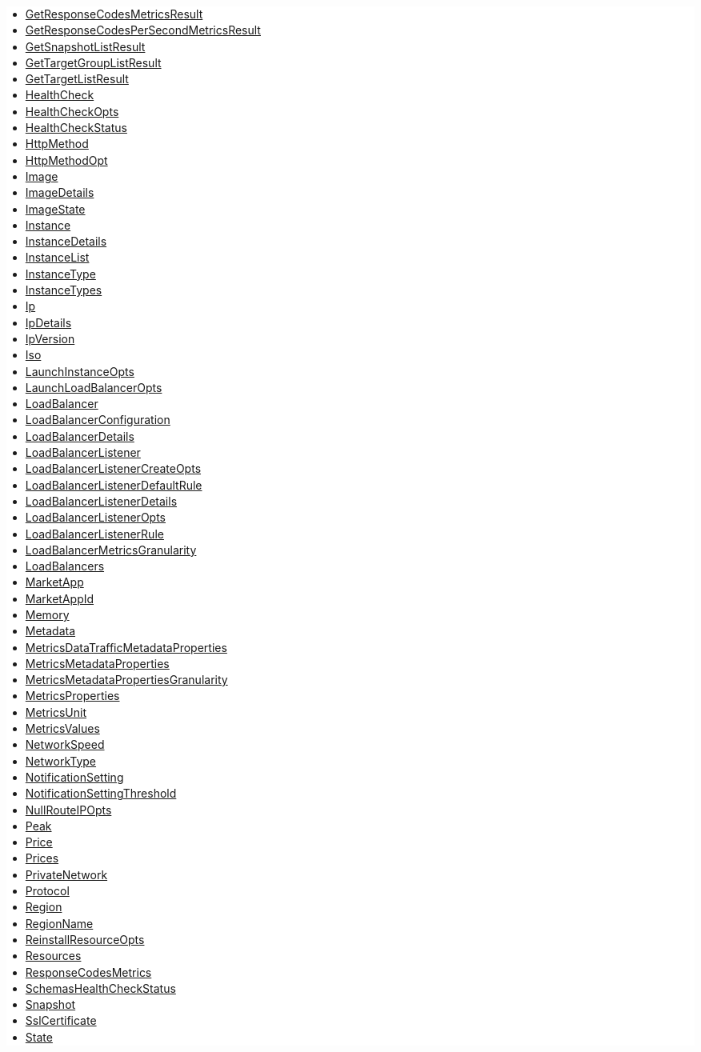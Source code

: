  - [GetResponseCodesMetricsResult](docs/GetResponseCodesMetricsResult.md)
 - [GetResponseCodesPerSecondMetricsResult](docs/GetResponseCodesPerSecondMetricsResult.md)
 - [GetSnapshotListResult](docs/GetSnapshotListResult.md)
 - [GetTargetGroupListResult](docs/GetTargetGroupListResult.md)
 - [GetTargetListResult](docs/GetTargetListResult.md)
 - [HealthCheck](docs/HealthCheck.md)
 - [HealthCheckOpts](docs/HealthCheckOpts.md)
 - [HealthCheckStatus](docs/HealthCheckStatus.md)
 - [HttpMethod](docs/HttpMethod.md)
 - [HttpMethodOpt](docs/HttpMethodOpt.md)
 - [Image](docs/Image.md)
 - [ImageDetails](docs/ImageDetails.md)
 - [ImageState](docs/ImageState.md)
 - [Instance](docs/Instance.md)
 - [InstanceDetails](docs/InstanceDetails.md)
 - [InstanceList](docs/InstanceList.md)
 - [InstanceType](docs/InstanceType.md)
 - [InstanceTypes](docs/InstanceTypes.md)
 - [Ip](docs/Ip.md)
 - [IpDetails](docs/IpDetails.md)
 - [IpVersion](docs/IpVersion.md)
 - [Iso](docs/Iso.md)
 - [LaunchInstanceOpts](docs/LaunchInstanceOpts.md)
 - [LaunchLoadBalancerOpts](docs/LaunchLoadBalancerOpts.md)
 - [LoadBalancer](docs/LoadBalancer.md)
 - [LoadBalancerConfiguration](docs/LoadBalancerConfiguration.md)
 - [LoadBalancerDetails](docs/LoadBalancerDetails.md)
 - [LoadBalancerListener](docs/LoadBalancerListener.md)
 - [LoadBalancerListenerCreateOpts](docs/LoadBalancerListenerCreateOpts.md)
 - [LoadBalancerListenerDefaultRule](docs/LoadBalancerListenerDefaultRule.md)
 - [LoadBalancerListenerDetails](docs/LoadBalancerListenerDetails.md)
 - [LoadBalancerListenerOpts](docs/LoadBalancerListenerOpts.md)
 - [LoadBalancerListenerRule](docs/LoadBalancerListenerRule.md)
 - [LoadBalancerMetricsGranularity](docs/LoadBalancerMetricsGranularity.md)
 - [LoadBalancers](docs/LoadBalancers.md)
 - [MarketApp](docs/MarketApp.md)
 - [MarketAppId](docs/MarketAppId.md)
 - [Memory](docs/Memory.md)
 - [Metadata](docs/Metadata.md)
 - [MetricsDataTrafficMetadataProperties](docs/MetricsDataTrafficMetadataProperties.md)
 - [MetricsMetadataProperties](docs/MetricsMetadataProperties.md)
 - [MetricsMetadataPropertiesGranularity](docs/MetricsMetadataPropertiesGranularity.md)
 - [MetricsProperties](docs/MetricsProperties.md)
 - [MetricsUnit](docs/MetricsUnit.md)
 - [MetricsValues](docs/MetricsValues.md)
 - [NetworkSpeed](docs/NetworkSpeed.md)
 - [NetworkType](docs/NetworkType.md)
 - [NotificationSetting](docs/NotificationSetting.md)
 - [NotificationSettingThreshold](docs/NotificationSettingThreshold.md)
 - [NullRouteIPOpts](docs/NullRouteIPOpts.md)
 - [Peak](docs/Peak.md)
 - [Price](docs/Price.md)
 - [Prices](docs/Prices.md)
 - [PrivateNetwork](docs/PrivateNetwork.md)
 - [Protocol](docs/Protocol.md)
 - [Region](docs/Region.md)
 - [RegionName](docs/RegionName.md)
 - [ReinstallResourceOpts](docs/ReinstallResourceOpts.md)
 - [Resources](docs/Resources.md)
 - [ResponseCodesMetrics](docs/ResponseCodesMetrics.md)
 - [SchemasHealthCheckStatus](docs/SchemasHealthCheckStatus.md)
 - [Snapshot](docs/Snapshot.md)
 - [SslCertificate](docs/SslCertificate.md)
 - [State](docs/State.md)
